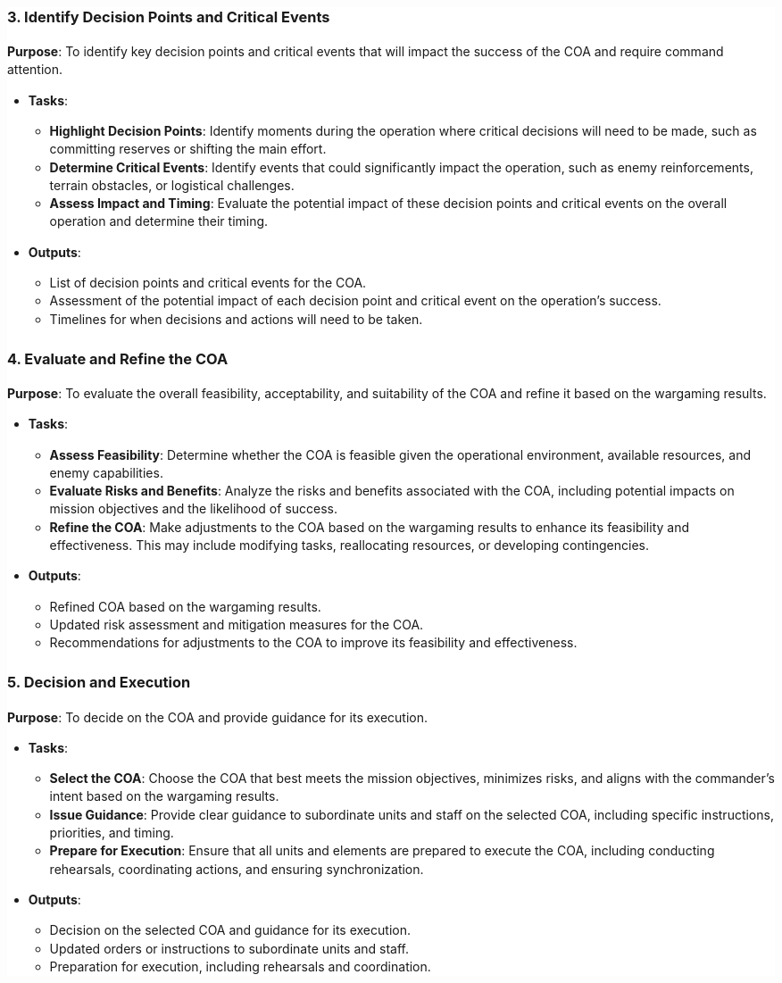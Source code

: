 ### 3. **Identify Decision Points and Critical Events**

**Purpose**: To identify key decision points and critical events that will impact the success of the COA and require command attention.

- **Tasks**:
  - **Highlight Decision Points**: Identify moments during the operation where critical decisions will need to be made, such as committing reserves or shifting the main effort.
  - **Determine Critical Events**: Identify events that could significantly impact the operation, such as enemy reinforcements, terrain obstacles, or logistical challenges.
  - **Assess Impact and Timing**: Evaluate the potential impact of these decision points and critical events on the overall operation and determine their timing.

- **Outputs**:
  - List of decision points and critical events for the COA.
  - Assessment of the potential impact of each decision point and critical event on the operation’s success.
  - Timelines for when decisions and actions will need to be taken.

### 4. **Evaluate and Refine the COA**

**Purpose**: To evaluate the overall feasibility, acceptability, and suitability of the COA and refine it based on the wargaming results.

- **Tasks**:
  - **Assess Feasibility**: Determine whether the COA is feasible given the operational environment, available resources, and enemy capabilities.
  - **Evaluate Risks and Benefits**: Analyze the risks and benefits associated with the COA, including potential impacts on mission objectives and the likelihood of success.
  - **Refine the COA**: Make adjustments to the COA based on the wargaming results to enhance its feasibility and effectiveness. This may include modifying tasks, reallocating resources, or developing contingencies.

- **Outputs**:
  - Refined COA based on the wargaming results.
  - Updated risk assessment and mitigation measures for the COA.
  - Recommendations for adjustments to the COA to improve its feasibility and effectiveness.

### 5. **Decision and Execution**

**Purpose**: To decide on the COA and provide guidance for its execution.

- **Tasks**:
  - **Select the COA**: Choose the COA that best meets the mission objectives, minimizes risks, and aligns with the commander’s intent based on the wargaming results.
  - **Issue Guidance**: Provide clear guidance to subordinate units and staff on the selected COA, including specific instructions, priorities, and timing.
  - **Prepare for Execution**: Ensure that all units and elements are prepared to execute the COA, including conducting rehearsals, coordinating actions, and ensuring synchronization.

- **Outputs**:
  - Decision on the selected COA and guidance for its execution.
  - Updated orders or instructions to subordinate units and staff.
  - Preparation for execution, including rehearsals and coordination.
